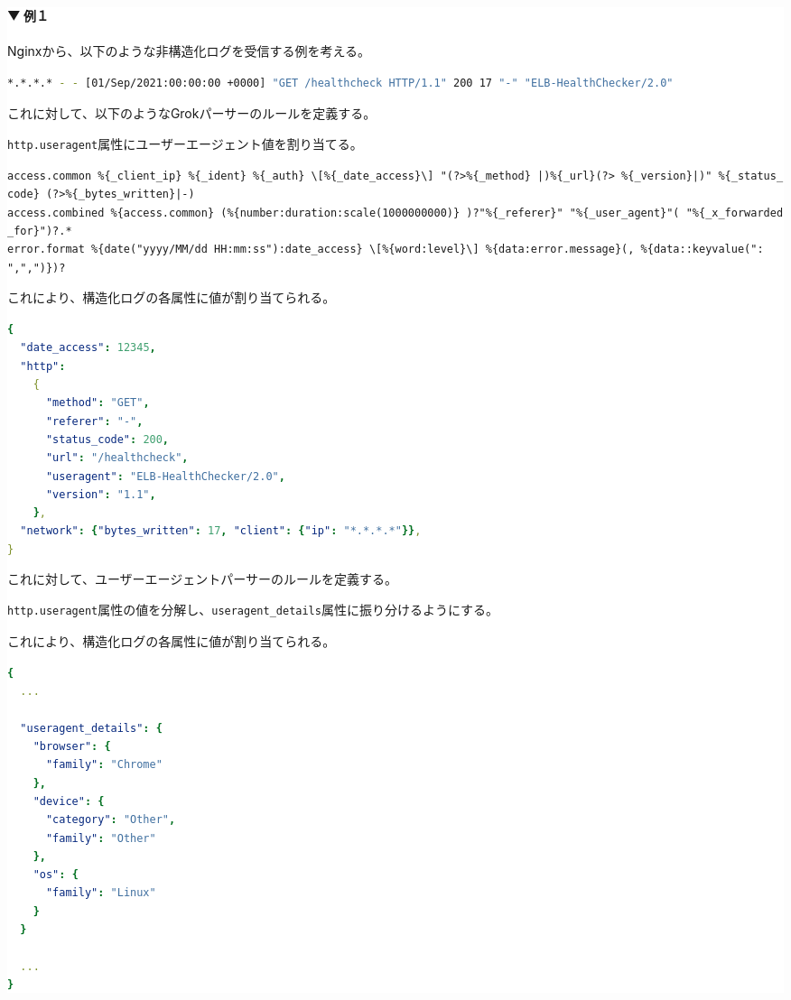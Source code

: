 #### ▼ 例１

Nginxから、以下のような非構造化ログを受信する例を考える。

```bash
*.*.*.* - - [01/Sep/2021:00:00:00 +0000] "GET /healthcheck HTTP/1.1" 200 17 "-" "ELB-HealthChecker/2.0"
```

これに対して、以下のようなGrokパーサーのルールを定義する。

`http.useragent`属性にユーザーエージェント値を割り当てる。

```
access.common %{_client_ip} %{_ident} %{_auth} \[%{_date_access}\] "(?>%{_method} |)%{_url}(?> %{_version}|)" %{_status_code} (?>%{_bytes_written}|-)
access.combined %{access.common} (%{number:duration:scale(1000000000)} )?"%{_referer}" "%{_user_agent}"( "%{_x_forwarded_for}")?.*
error.format %{date("yyyy/MM/dd HH:mm:ss"):date_access} \[%{word:level}\] %{data:error.message}(, %{data::keyvalue(": ",",")})?
```

これにより、構造化ログの各属性に値が割り当てられる。

```yaml
{
  "date_access": 12345,
  "http":
    {
      "method": "GET",
      "referer": "-",
      "status_code": 200,
      "url": "/healthcheck",
      "useragent": "ELB-HealthChecker/2.0",
      "version": "1.1",
    },
  "network": {"bytes_written": 17, "client": {"ip": "*.*.*.*"}},
}
```

これに対して、ユーザーエージェントパーサーのルールを定義する。

`http.useragent`属性の値を分解し、`useragent_details`属性に振り分けるようにする。

これにより、構造化ログの各属性に値が割り当てられる。

```yaml
{
  ...

  "useragent_details": {
    "browser": {
      "family": "Chrome"
    },
    "device": {
      "category": "Other",
      "family": "Other"
    },
    "os": {
      "family": "Linux"
    }
  }

  ...
}
```
